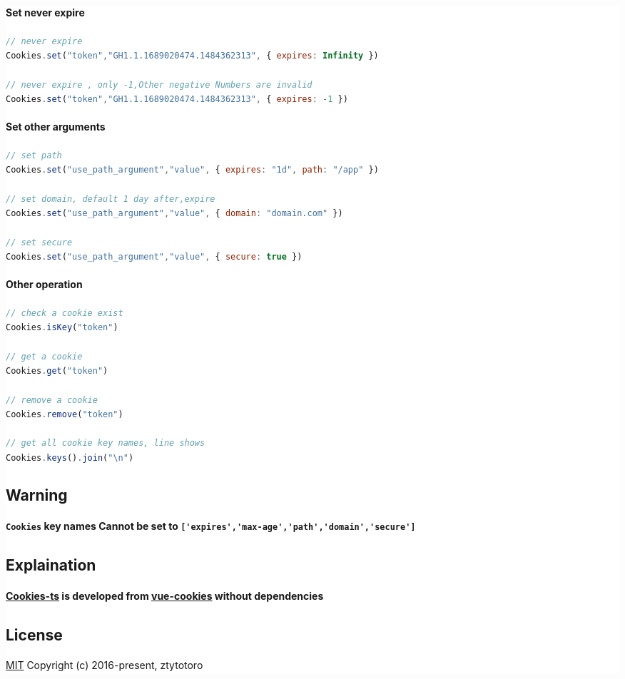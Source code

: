 #### Set never expire

```js
// never expire
Cookies.set("token","GH1.1.1689020474.1484362313", { expires: Infinity })

// never expire , only -1,Other negative Numbers are invalid
Cookies.set("token","GH1.1.1689020474.1484362313", { expires: -1 }) 
```

#### Set other arguments

```js
// set path
Cookies.set("use_path_argument","value", { expires: "1d", path: "/app" })

// set domain, default 1 day after,expire
Cookies.set("use_path_argument","value", { domain: "domain.com" })

// set secure
Cookies.set("use_path_argument","value", { secure: true })
```

#### Other operation

```js
// check a cookie exist
Cookies.isKey("token")

// get a cookie
Cookies.get("token")

// remove a cookie
Cookies.remove("token")

// get all cookie key names, line shows
Cookies.keys().join("\n") 
```

## Warning

**`Cookies` key names Cannot be set to `['expires','max-age','path','domain','secure']`**

## Explaination

**[Cookies-ts](https://github.com/ztytotoro/vue-cookies-ts) is developed from [vue-cookies](https://github.com/cmp-cc/vue-cookies) without dependencies**

## License
[MIT](http://opensource.org/licenses/MIT)
Copyright (c) 2016-present, ztytotoro
